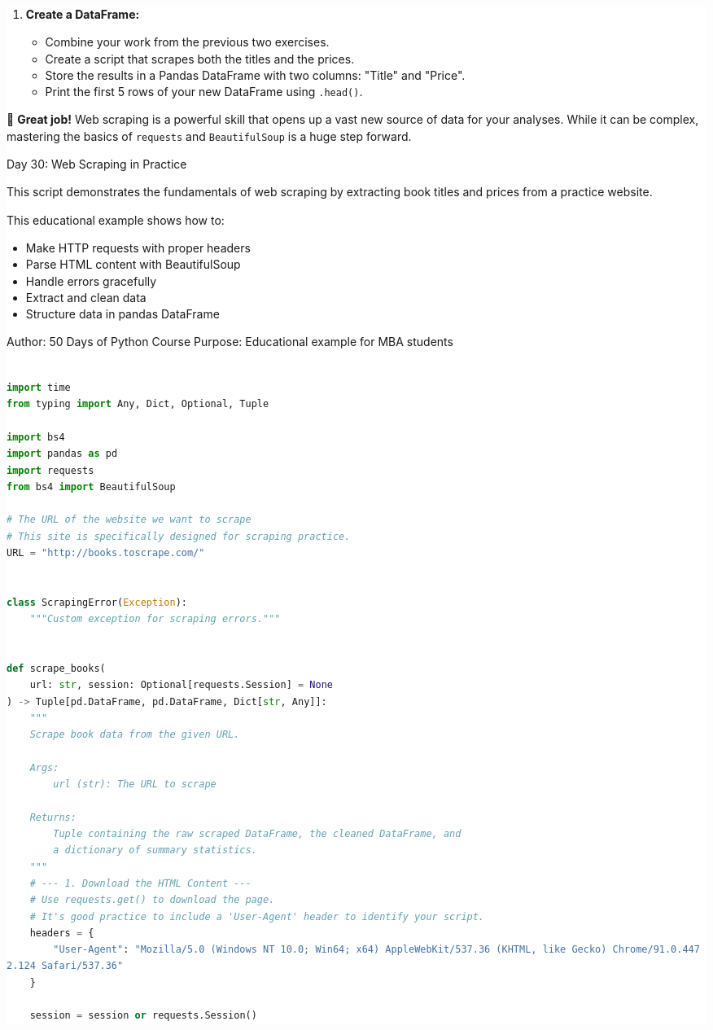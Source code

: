 1. **Create a DataFrame:**

   - Combine your work from the previous two exercises.
   - Create a script that scrapes both the titles and the prices.
   - Store the results in a Pandas DataFrame with two columns: "Title" and "Price".
   - Print the first 5 rows of your new DataFrame using `.head()`.

🎉 **Great job!** Web scraping is a powerful skill that opens up a vast new source of data for your analyses. While it can be complex, mastering the basics of `requests` and `BeautifulSoup` is a huge step forward.

Day 30: Web Scraping in Practice

This script demonstrates the fundamentals of web scraping by
extracting book titles and prices from a practice website.

This educational example shows how to:
- Make HTTP requests with proper headers
- Parse HTML content with BeautifulSoup
- Handle errors gracefully
- Extract and clean data
- Structure data in pandas DataFrame

Author: 50 Days of Python Course
Purpose: Educational example for MBA students

```python

import time
from typing import Any, Dict, Optional, Tuple

import bs4
import pandas as pd
import requests
from bs4 import BeautifulSoup

# The URL of the website we want to scrape
# This site is specifically designed for scraping practice.
URL = "http://books.toscrape.com/"


class ScrapingError(Exception):
    """Custom exception for scraping errors."""


def scrape_books(
    url: str, session: Optional[requests.Session] = None
) -> Tuple[pd.DataFrame, pd.DataFrame, Dict[str, Any]]:
    """
    Scrape book data from the given URL.

    Args:
        url (str): The URL to scrape

    Returns:
        Tuple containing the raw scraped DataFrame, the cleaned DataFrame, and
        a dictionary of summary statistics.
    """
    # --- 1. Download the HTML Content ---
    # Use requests.get() to download the page.
    # It's good practice to include a 'User-Agent' header to identify your script.
    headers = {
        "User-Agent": "Mozilla/5.0 (Windows NT 10.0; Win64; x64) AppleWebKit/537.36 (KHTML, like Gecko) Chrome/91.0.4472.124 Safari/537.36"
    }

    session = session or requests.Session()
```